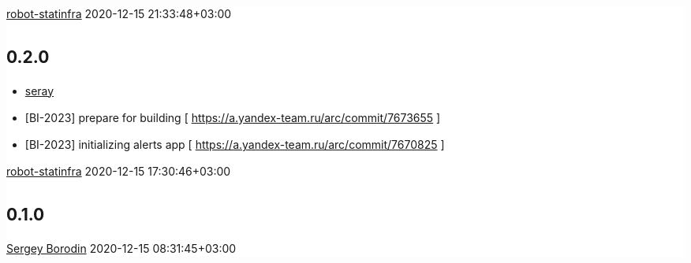 [robot-statinfra](http://staff/robot-statinfra) 2020-12-15 21:33:48+03:00

0.2.0
-----

* [seray](http://staff/seray)

 * [BI-2023] prepare for building     [ https://a.yandex-team.ru/arc/commit/7673655 ]
 * [BI-2023] initializing alerts app  [ https://a.yandex-team.ru/arc/commit/7670825 ]

[robot-statinfra](http://staff/robot-statinfra) 2020-12-15 17:30:46+03:00

0.1.0
-----

[Sergey Borodin](http://staff/seray@yandex-team.ru) 2020-12-15 08:31:45+03:00
